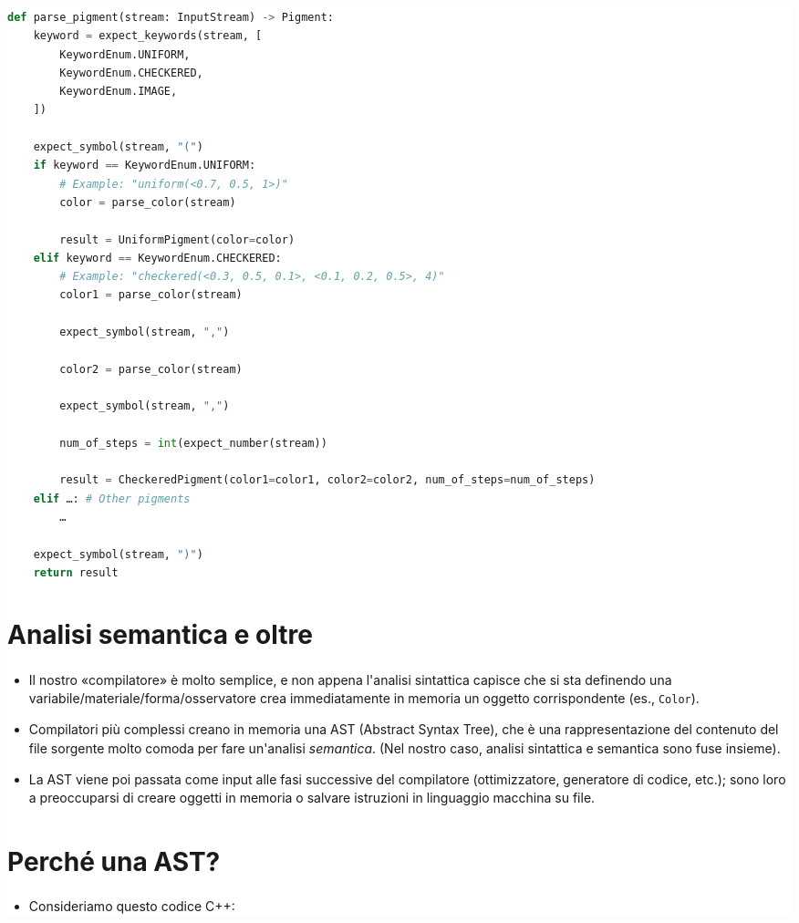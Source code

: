 ```python
def parse_pigment(stream: InputStream) -> Pigment:
    keyword = expect_keywords(stream, [
        KeywordEnum.UNIFORM, 
        KeywordEnum.CHECKERED, 
        KeywordEnum.IMAGE,
    ])

    expect_symbol(stream, "(")
    if keyword == KeywordEnum.UNIFORM:
        # Example: "uniform(<0.7, 0.5, 1>)"
        color = parse_color(stream)
        
        result = UniformPigment(color=color)
    elif keyword == KeywordEnum.CHECKERED:
        # Example: "checkered(<0.3, 0.5, 0.1>, <0.1, 0.2, 0.5>, 4)"
        color1 = parse_color(stream)
        
        expect_symbol(stream, ",")
        
        color2 = parse_color(stream)
        
        expect_symbol(stream, ",")
        
        num_of_steps = int(expect_number(stream))
        
        result = CheckeredPigment(color1=color1, color2=color2, num_of_steps=num_of_steps)
    elif …: # Other pigments
        …
        
    expect_symbol(stream, ")")
    return result
```

# Analisi semantica e oltre

-   Il nostro «compilatore» è molto semplice, e non appena l'analisi sintattica capisce che si sta definendo una variabile/materiale/forma/osservatore crea immediatamente in memoria un oggetto corrispondente (es., `Color`).

-   Compilatori più complessi creano in memoria una AST (Abstract Syntax Tree), che  è una rappresentazione del contenuto del file sorgente molto comoda per fare un'analisi *semantica*. (Nel nostro caso, analisi sintattica e semantica sono fuse insieme).

-   La AST viene poi passata come input alle fasi successive del compilatore (ottimizzatore, generatore di codice, etc.); sono loro a preoccuparsi di creare oggetti in memoria o salvare istruzioni in linguaggio macchina su file.

# Perché una AST?

-   Consideriamo questo codice C++:
